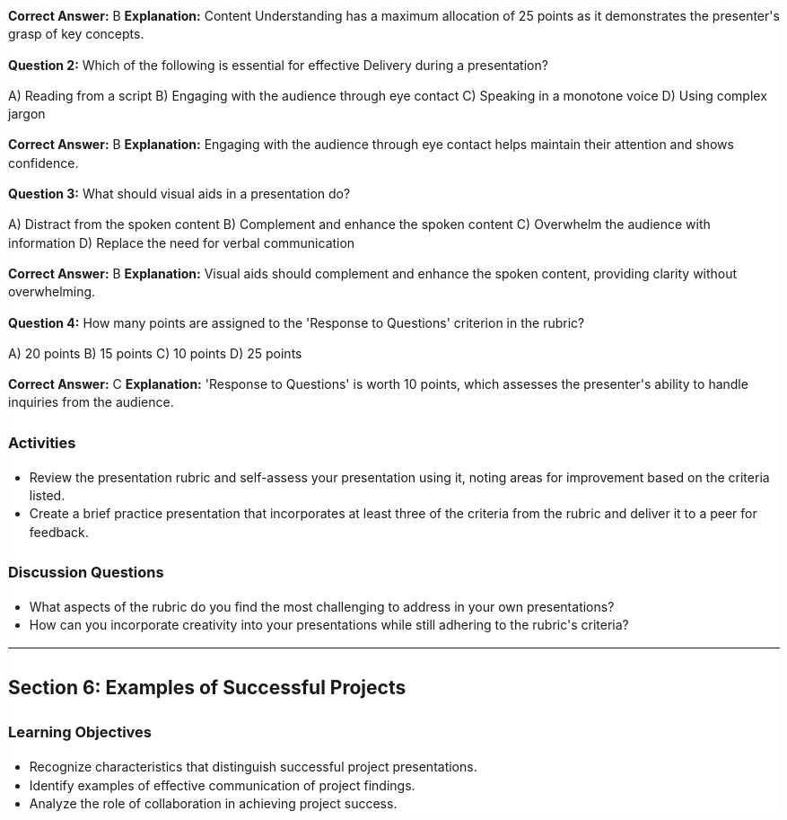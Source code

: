 **Correct Answer:** B
**Explanation:** Content Understanding has a maximum allocation of 25 points as it demonstrates the presenter's grasp of key concepts.

**Question 2:** Which of the following is essential for effective Delivery during a presentation?

  A) Reading from a script
  B) Engaging with the audience through eye contact
  C) Speaking in a monotone voice
  D) Using complex jargon

**Correct Answer:** B
**Explanation:** Engaging with the audience through eye contact helps maintain their attention and shows confidence.

**Question 3:** What should visual aids in a presentation do?

  A) Distract from the spoken content
  B) Complement and enhance the spoken content
  C) Overwhelm the audience with information
  D) Replace the need for verbal communication

**Correct Answer:** B
**Explanation:** Visual aids should complement and enhance the spoken content, providing clarity without overwhelming.

**Question 4:** How many points are assigned to the 'Response to Questions' criterion in the rubric?

  A) 20 points
  B) 15 points
  C) 10 points
  D) 25 points

**Correct Answer:** C
**Explanation:** 'Response to Questions' is worth 10 points, which assesses the presenter's ability to handle inquiries from the audience.

### Activities
- Review the presentation rubric and self-assess your presentation using it, noting areas for improvement based on the criteria listed.
- Create a brief practice presentation that incorporates at least three of the criteria from the rubric and deliver it to a peer for feedback.

### Discussion Questions
- What aspects of the rubric do you find the most challenging to address in your own presentations?
- How can you incorporate creativity into your presentations while still adhering to the rubric's criteria?

---

## Section 6: Examples of Successful Projects

### Learning Objectives
- Recognize characteristics that distinguish successful project presentations.
- Identify examples of effective communication of project findings.
- Analyze the role of collaboration in achieving project success.
